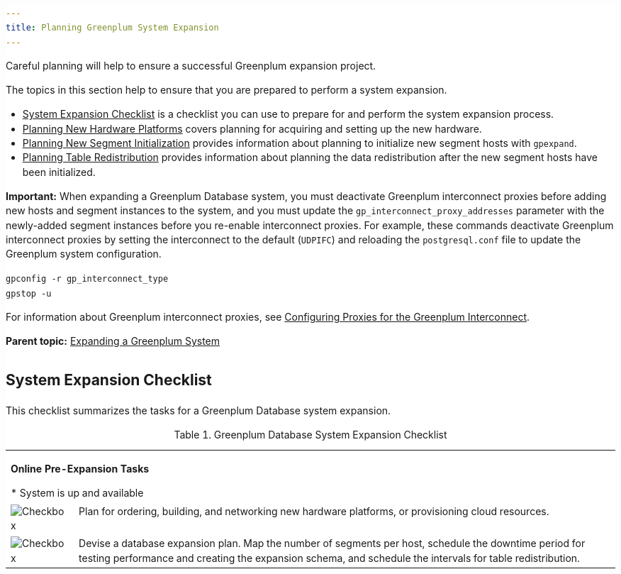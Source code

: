 ```yaml
---
title: Planning Greenplum System Expansion 
---
```


Careful planning will help to ensure a successful Greenplum expansion project.

The topics in this section help to ensure that you are prepared to perform a system expansion.

-   [System Expansion Checklist](#topic4) is a checklist you can use to prepare for and perform the system expansion process.
-   [Planning New Hardware Platforms](#topic5) covers planning for acquiring and setting up the new hardware.
-   [Planning New Segment Initialization](#topic6) provides information about planning to initialize new segment hosts with `gpexpand`.
-   [Planning Table Redistribution](#topic10) provides information about planning the data redistribution after the new segment hosts have been initialized.

**Important:** When expanding a Greenplum Database system, you must deactivate Greenplum interconnect proxies before adding new hosts and segment instances to the system, and you must update the `gp_interconnect_proxy_addresses` parameter with the newly-added segment instances before you re-enable interconnect proxies. For example, these commands deactivate Greenplum interconnect proxies by setting the interconnect to the default \(`UDPIFC`\) and reloading the `postgresql.conf` file to update the Greenplum system configuration.

```
gpconfig -r gp_interconnect_type
gpstop -u
```

For information about Greenplum interconnect proxies, see [Configuring Proxies for the Greenplum Interconnect](../managing/proxy-ic.html).

**Parent topic:** [Expanding a Greenplum System](../expand/expand-main.html)

## <a id="topic4"></a>System Expansion Checklist 

This checklist summarizes the tasks for a Greenplum Database system expansion.

<table class="table frame-all" id="topic4__table_pvq_yzl_2r"><caption><span class="table--title-label">Table 1. </span><span class="title">Greenplum Database System Expansion Checklist</span></caption><colgroup><col style="width:11.173184357541901%"><col style="width:88.82681564245812%"></colgroup><tbody class="tbody">
              <tr class="row">
                <td class="entry" colspan="2"><p class="p"><strong class="ph b">Online Pre-Expansion Tasks</strong></p>
                  <span class="ph">* System is up and available</span>
                </td>
              </tr>
              <tr class="row">
                <td class="entry">
                  <img class="image" id="topic4__image_gr2_s1m_2r" src="../graphics/green-checkbox.jpg" alt="Checkbox" width="29" height="28">
                </td>
                <td class="entry">Plan for ordering, building, and networking new hardware
                  platforms, or provisioning cloud resources. </td>
              </tr>
              <tr class="row">
                <td class="entry">
                  <img class="image" id="topic4__image_ryl_s1m_2r" src="../graphics/green-checkbox.jpg" alt="Checkbox" width="29" height="28">
                </td>
                <td class="entry">Devise a database expansion plan. Map the number of segments per host,
                  schedule the downtime period for testing performance and creating the expansion
                  schema, and schedule the intervals for table redistribution.</td>
              </tr>
              <tr class="row">